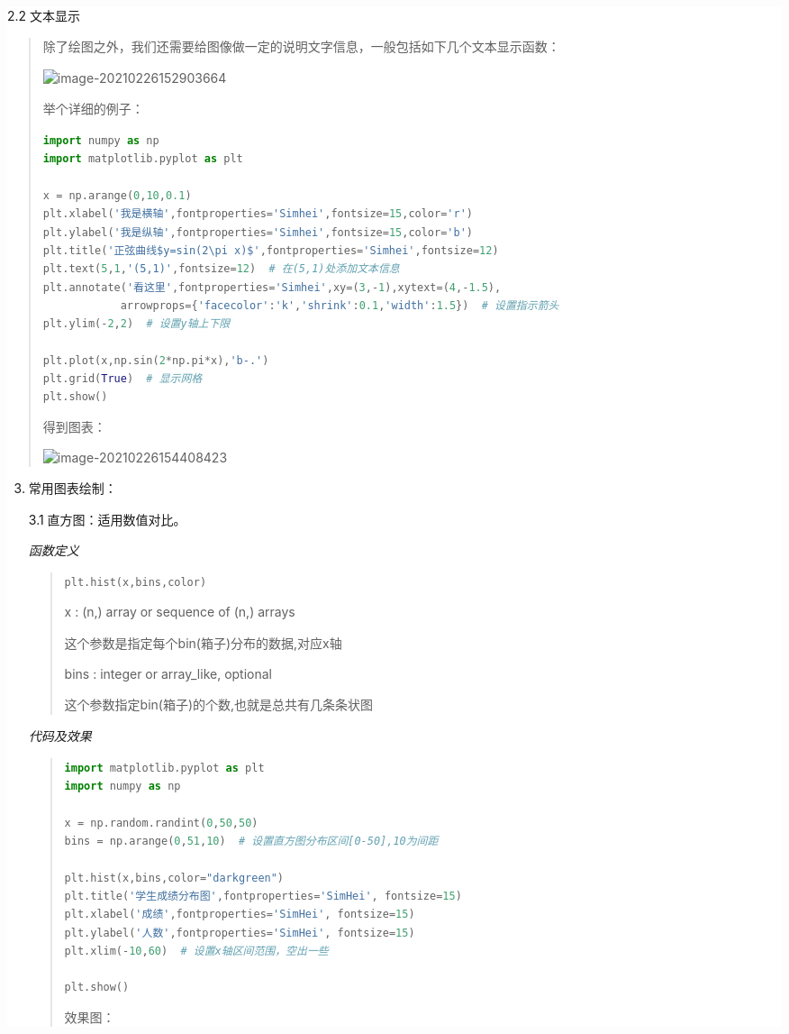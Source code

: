    2.2  文本显示

   >除了绘图之外，我们还需要给图像做一定的说明文字信息，一般包括如下几个文本显示函数：
   >
   >![image-20210226152903664](C:\Users\智萍\AppData\Roaming\Typora\typora-user-images\image-20210226152903664.png)
   >
   >举个详细的例子：
   >
   >```python
   >import numpy as np
   >import matplotlib.pyplot as plt
   >
   >x = np.arange(0,10,0.1)
   >plt.xlabel('我是横轴',fontproperties='Simhei',fontsize=15,color='r')
   >plt.ylabel('我是纵轴',fontproperties='Simhei',fontsize=15,color='b')
   >plt.title('正弦曲线$y=sin(2\pi x)$',fontproperties='Simhei',fontsize=12)
   >plt.text(5,1,'(5,1)',fontsize=12)  # 在(5,1)处添加文本信息
   >plt.annotate('看这里',fontproperties='Simhei',xy=(3,-1),xytext=(4,-1.5),
   >             arrowprops={'facecolor':'k','shrink':0.1,'width':1.5})  # 设置指示箭头
   >plt.ylim(-2,2)  # 设置y轴上下限
   >
   >plt.plot(x,np.sin(2*np.pi*x),'b-.')
   >plt.grid(True)  # 显示网格
   >plt.show()
   >```
   >
   >得到图表：
   >
   >![image-20210226154408423](C:\Users\智萍\AppData\Roaming\Typora\typora-user-images\image-20210226154408423.png)

3. 常用图表绘制：

   3.1  直方图：适用数值对比。

   *函数定义*

   > `plt.hist(x,bins,color)`
   >
   > x : (n,) array or sequence of (n,) arrays
   >
   > 这个参数是指定每个bin(箱子)分布的数据,对应x轴
   >
   > bins : integer or array_like, optional
   >
   > 这个参数指定bin(箱子)的个数,也就是总共有几条条状图

   *代码及效果*

   >```python
   >import matplotlib.pyplot as plt
   >import numpy as np
   >
   >x = np.random.randint(0,50,50)  
   >bins = np.arange(0,51,10)  # 设置直方图分布区间[0-50],10为间距
   >
   >plt.hist(x,bins,color="darkgreen")
   >plt.title('学生成绩分布图',fontproperties='SimHei', fontsize=15)
   >plt.xlabel('成绩',fontproperties='SimHei', fontsize=15)
   >plt.ylabel('人数',fontproperties='SimHei', fontsize=15)
   >plt.xlim(-10,60)  # 设置x轴区间范围，空出一些
   >
   >plt.show()
   >```
   >
   >效果图：
